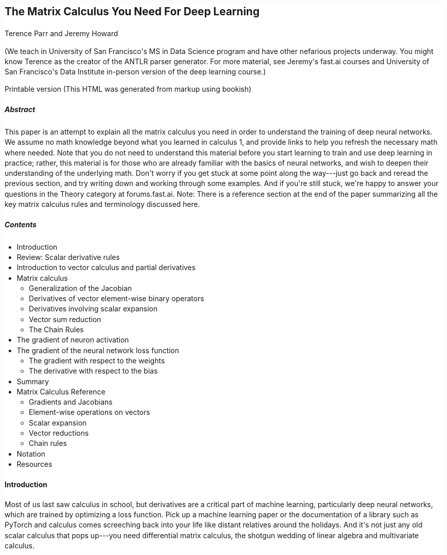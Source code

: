 ## The Matrix Calculus You Need For Deep Learning

Terence Parr and Jeremy Howard

(We teach in University of San Francisco's MS in Data Science program and have other nefarious projects underway. You might know Terence as the creator of the ANTLR parser generator. For more material, see Jeremy's fast.ai courses and University of San Francisco's Data Institute in-person version of the deep learning course.)

Printable version (This HTML was generated from markup using bookish)

##### Abstract

This paper is an attempt to explain all the matrix calculus you need in order to understand the training of deep neural networks. We assume no math knowledge beyond what you learned in calculus 1, and provide links to help you refresh the necessary math where needed. Note that you do not need to understand this material before you start learning to train and use deep learning in practice; rather, this material is for those who are already familiar with the basics of neural networks, and wish to deepen their understanding of the underlying math. Don't worry if you get stuck at some point along the way---just go back and reread the previous section, and try writing down and working through some examples. And if you're still stuck, we're happy to answer your questions in the Theory category at forums.fast.ai. Note: There is a reference section at the end of the paper summarizing all the key matrix calculus rules and terminology discussed here.

##### Contents

- Introduction
- Review: Scalar derivative rules
- Introduction to vector calculus and partial derivatives
- Matrix calculus
	- Generalization of the Jacobian
	- Derivatives of vector element-wise binary operators
	- Derivatives involving scalar expansion
	- Vector sum reduction
	- The Chain Rules
- The gradient of neuron activation
- The gradient of the neural network loss function
	- The gradient with respect to the weights
	- The derivative with respect to the bias
- Summary
- Matrix Calculus Reference
	- Gradients and Jacobians
	- Element-wise operations on vectors
	- Scalar expansion
	- Vector reductions
	- Chain rules
- Notation
- Resources

#### Introduction

Most of us last saw calculus in school, but derivatives are a critical part of machine learning, particularly deep neural networks, which are trained by optimizing a loss function. Pick up a machine learning paper or the documentation of a library such as PyTorch and calculus comes screeching back into your life like distant relatives around the holidays. And it's not just any old scalar calculus that pops up---you need differential matrix calculus, the shotgun wedding of linear algebra and multivariate calculus.
